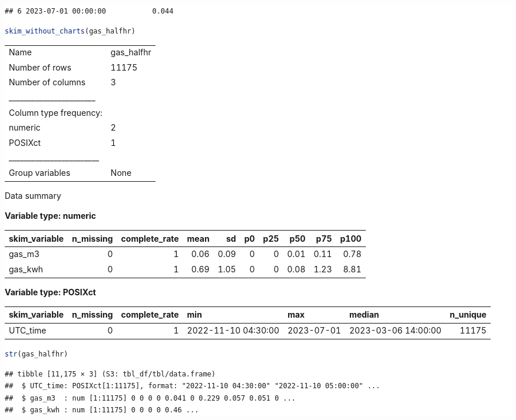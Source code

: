     ## 6 2023-07-01 00:00:00           0.044

``` r
skim_without_charts(gas_halfhr)
```

|                                                  |            |
|:-------------------------------------------------|:-----------|
| Name                                             | gas_halfhr |
| Number of rows                                   | 11175      |
| Number of columns                                | 3          |
| \_\_\_\_\_\_\_\_\_\_\_\_\_\_\_\_\_\_\_\_\_\_\_   |            |
| Column type frequency:                           |            |
| numeric                                          | 2          |
| POSIXct                                          | 1          |
| \_\_\_\_\_\_\_\_\_\_\_\_\_\_\_\_\_\_\_\_\_\_\_\_ |            |
| Group variables                                  | None       |

Data summary

**Variable type: numeric**

| skim_variable | n_missing | complete_rate | mean |   sd |  p0 | p25 |  p50 |  p75 | p100 |
|:--------------|----------:|--------------:|-----:|-----:|----:|----:|-----:|-----:|-----:|
| gas_m3        |         0 |             1 | 0.06 | 0.09 |   0 |   0 | 0.01 | 0.11 | 0.78 |
| gas_kwh       |         0 |             1 | 0.69 | 1.05 |   0 |   0 | 0.08 | 1.23 | 8.81 |

**Variable type: POSIXct**

| skim_variable | n_missing | complete_rate | min                 | max        | median              | n_unique |
|:--------------|----------:|--------------:|:--------------------|:-----------|:--------------------|---------:|
| UTC_time      |         0 |             1 | 2022-11-10 04:30:00 | 2023-07-01 | 2023-03-06 14:00:00 |    11175 |

``` r
str(gas_halfhr)
```

    ## tibble [11,175 × 3] (S3: tbl_df/tbl/data.frame)
    ##  $ UTC_time: POSIXct[1:11175], format: "2022-11-10 04:30:00" "2022-11-10 05:00:00" ...
    ##  $ gas_m3  : num [1:11175] 0 0 0 0 0.041 0 0.229 0.057 0.051 0 ...
    ##  $ gas_kwh : num [1:11175] 0 0 0 0 0.46 ...
